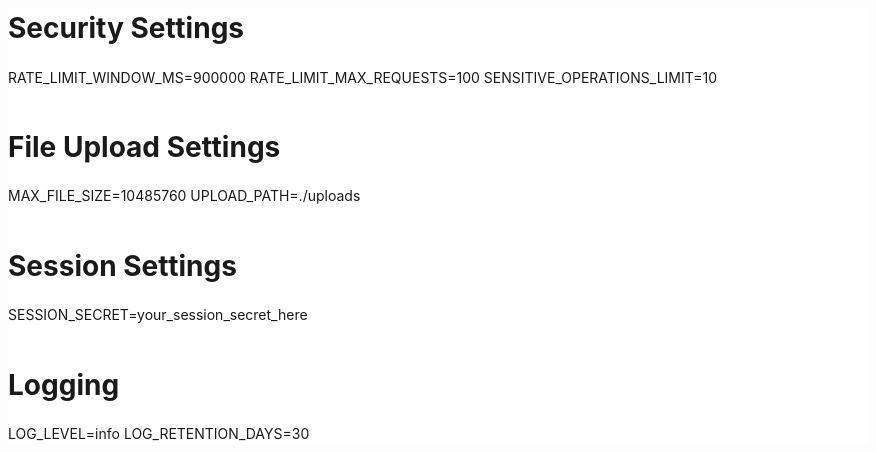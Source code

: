 # Security Settings
RATE_LIMIT_WINDOW_MS=900000
RATE_LIMIT_MAX_REQUESTS=100
SENSITIVE_OPERATIONS_LIMIT=10

# File Upload Settings
MAX_FILE_SIZE=10485760
UPLOAD_PATH=./uploads

# Session Settings
SESSION_SECRET=your_session_secret_here

# Logging
LOG_LEVEL=info
LOG_RETENTION_DAYS=30
